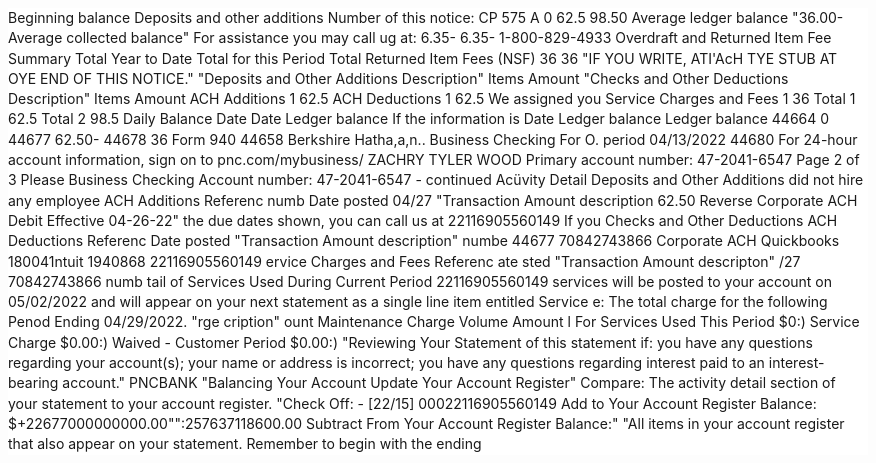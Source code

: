 Beginning balance Deposits and other additions Number of this notice: CP 575 A
0 62.5 98.50 Average ledger balance "36.00-
Average collected balance" For assistance you may call ug at:
6.35- 6.35- 1-800-829-4933
Overdraft and Returned Item Fee Summary Total Year to Date
Total for this Period
Total Returned Item Fees (NSF) 36 36 "IF YOU WRITE, ATI'AcH TYE
STUB AT OYE END OF THIS NOTICE."
"Deposits and Other Additions
Description" Items Amount "Checks and Other Deductions
Description" Items Amount
ACH Additions 1 62.5 ACH Deductions 1 62.5 We assigned you
Service Charges and Fees 1 36
Total 1 62.5 Total 2 98.5
Daily Balance Date Date Ledger balance If the information is
Date Ledger balance Ledger balance
44664 0 44677 62.50- 44678 36
Form 940 44658
Berkshire Hatha,a,n..
Business Checking For O. period 04/13/2022 44680
For 24-hour account information, sign on to pnc.com/mybusiness/ ZACHRY TYLER WOOD
Primary account number: 47-2041-6547 Page 2 of 3 Please
Business Checking Account number: 47-2041-6547 - continued
Acüvity Detail
Deposits and Other Additions did not hire any employee
ACH Additions Referenc numb
Date posted 04/27 "Transaction
Amount description
62.50 Reverse Corporate ACH Debit
Effective 04-26-22" the due dates shown, you can call us at
22116905560149 If you
Checks and Other Deductions
ACH Deductions Referenc
Date posted "Transaction
Amount description"
numbe
44677 70842743866 Corporate ACH Quickbooks 180041ntuit 1940868
22116905560149
ervice Charges and Fees Referenc
ate sted "Transaction
Amount descripton"
/27 70842743866 numb
tail of Services Used During Current Period 22116905560149
services will be posted to your account on 05/02/2022 and will appear on your next statement as a single line item entitled Service
e: The total charge for the following Penod Ending 04/29/2022.
"rge
cription"
ount Maintenance Charge Volume Amount
l For Services Used This Period $0)
Service Charge $0.00) Waived - Customer Period
$0.00)
"Reviewing Your Statement
of this statement if:
you have any questions regarding your account(s); your name or address is incorrect; you have any questions regarding interest paid to an interest-bearing 
account." PNCBANK
"Balancing Your Account
Update Your Account Register"
Compare: The activity detail section of your statement to your account register.
"Check Off: - [22/15] 00022116905560149
Add to Your Account Register Balance: $+22677000000000.00"":257637118600.00
Subtract From Your Account Register Balance:" "All items in your account register that also appear on your statement. Remember to begin with the ending 
